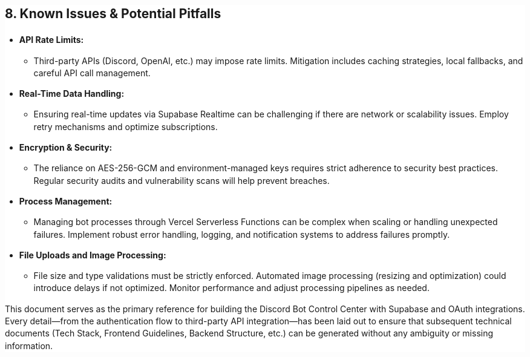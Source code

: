 ## 8. Known Issues & Potential Pitfalls

*   **API Rate Limits:**

    *   Third-party APIs (Discord, OpenAI, etc.) may impose rate limits. Mitigation includes caching strategies, local fallbacks, and careful API call management.

*   **Real-Time Data Handling:**

    *   Ensuring real-time updates via Supabase Realtime can be challenging if there are network or scalability issues. Employ retry mechanisms and optimize subscriptions.

*   **Encryption & Security:**

    *   The reliance on AES-256-GCM and environment-managed keys requires strict adherence to security best practices. Regular security audits and vulnerability scans will help prevent breaches.

*   **Process Management:**

    *   Managing bot processes through Vercel Serverless Functions can be complex when scaling or handling unexpected failures. Implement robust error handling, logging, and notification systems to address failures promptly.

*   **File Uploads and Image Processing:**

    *   File size and type validations must be strictly enforced. Automated image processing (resizing and optimization) could introduce delays if not optimized. Monitor performance and adjust processing pipelines as needed.

This document serves as the primary reference for building the Discord Bot Control Center with Supabase and OAuth integrations. Every detail—from the authentication flow to third-party API integration—has been laid out to ensure that subsequent technical documents (Tech Stack, Frontend Guidelines, Backend Structure, etc.) can be generated without any ambiguity or missing information.
